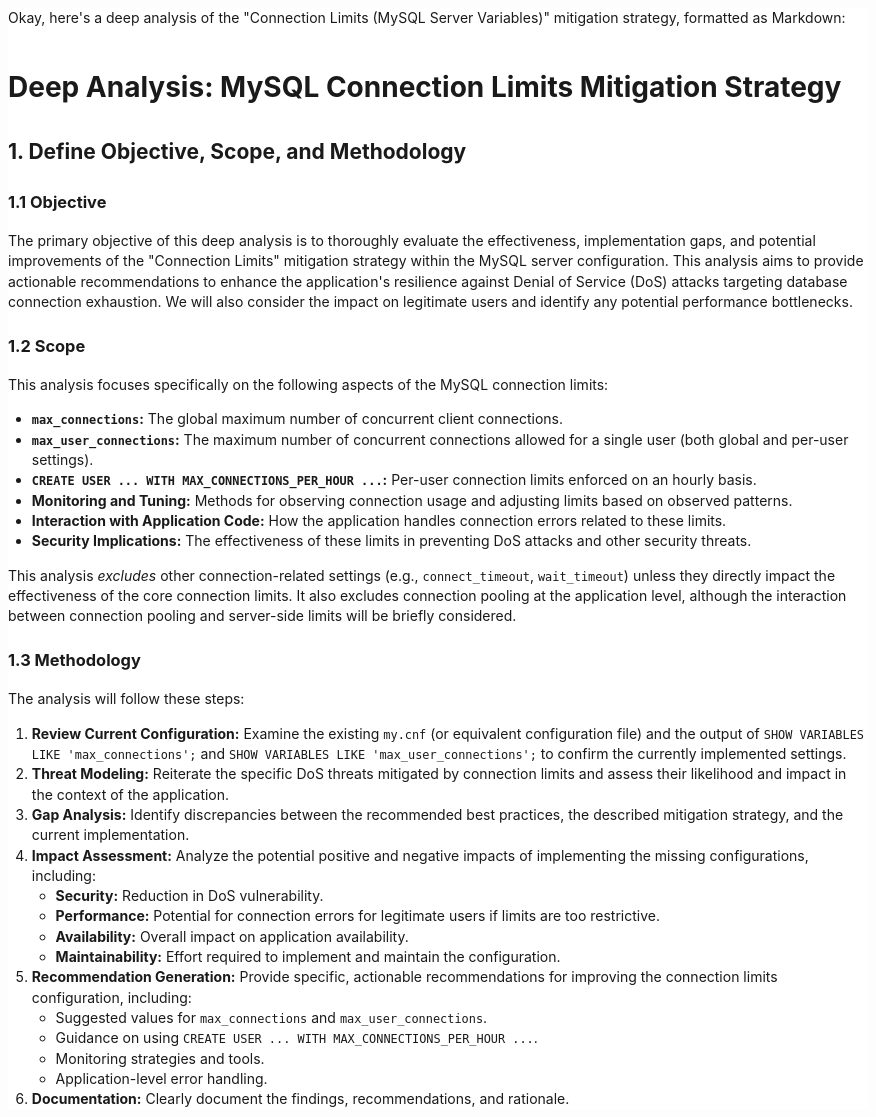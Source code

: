 Okay, here's a deep analysis of the "Connection Limits (MySQL Server Variables)" mitigation strategy, formatted as Markdown:

# Deep Analysis: MySQL Connection Limits Mitigation Strategy

## 1. Define Objective, Scope, and Methodology

### 1.1 Objective

The primary objective of this deep analysis is to thoroughly evaluate the effectiveness, implementation gaps, and potential improvements of the "Connection Limits" mitigation strategy within the MySQL server configuration.  This analysis aims to provide actionable recommendations to enhance the application's resilience against Denial of Service (DoS) attacks targeting database connection exhaustion.  We will also consider the impact on legitimate users and identify any potential performance bottlenecks.

### 1.2 Scope

This analysis focuses specifically on the following aspects of the MySQL connection limits:

*   **`max_connections`:**  The global maximum number of concurrent client connections.
*   **`max_user_connections`:** The maximum number of concurrent connections allowed for a single user (both global and per-user settings).
*   **`CREATE USER ... WITH MAX_CONNECTIONS_PER_HOUR ...`:**  Per-user connection limits enforced on an hourly basis.
*   **Monitoring and Tuning:**  Methods for observing connection usage and adjusting limits based on observed patterns.
*   **Interaction with Application Code:** How the application handles connection errors related to these limits.
*   **Security Implications:**  The effectiveness of these limits in preventing DoS attacks and other security threats.

This analysis *excludes* other connection-related settings (e.g., `connect_timeout`, `wait_timeout`) unless they directly impact the effectiveness of the core connection limits.  It also excludes connection pooling at the application level, although the interaction between connection pooling and server-side limits will be briefly considered.

### 1.3 Methodology

The analysis will follow these steps:

1.  **Review Current Configuration:** Examine the existing `my.cnf` (or equivalent configuration file) and the output of `SHOW VARIABLES LIKE 'max_connections';` and `SHOW VARIABLES LIKE 'max_user_connections';` to confirm the currently implemented settings.
2.  **Threat Modeling:**  Reiterate the specific DoS threats mitigated by connection limits and assess their likelihood and impact in the context of the application.
3.  **Gap Analysis:** Identify discrepancies between the recommended best practices, the described mitigation strategy, and the current implementation.
4.  **Impact Assessment:** Analyze the potential positive and negative impacts of implementing the missing configurations, including:
    *   **Security:**  Reduction in DoS vulnerability.
    *   **Performance:**  Potential for connection errors for legitimate users if limits are too restrictive.
    *   **Availability:**  Overall impact on application availability.
    *   **Maintainability:**  Effort required to implement and maintain the configuration.
5.  **Recommendation Generation:**  Provide specific, actionable recommendations for improving the connection limits configuration, including:
    *   Suggested values for `max_connections` and `max_user_connections`.
    *   Guidance on using `CREATE USER ... WITH MAX_CONNECTIONS_PER_HOUR ...`.
    *   Monitoring strategies and tools.
    *   Application-level error handling.
6.  **Documentation:**  Clearly document the findings, recommendations, and rationale.
